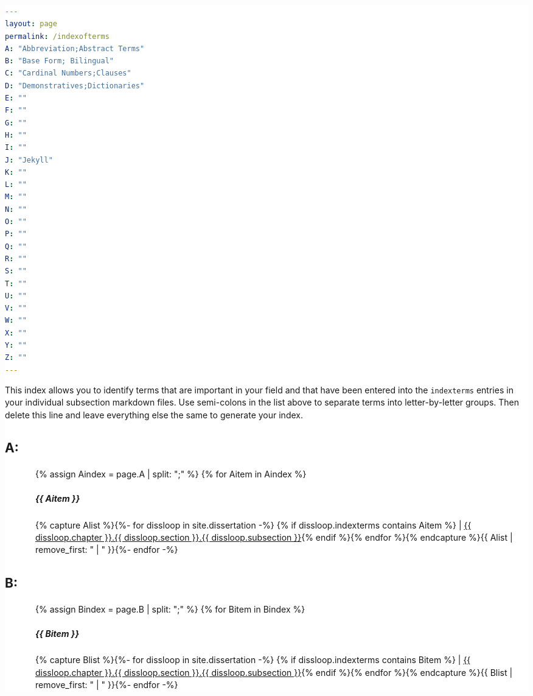 ```yaml
---
layout: page
permalink: /indexofterms
A: "Abbreviation;Abstract Terms"
B: "Base Form; Bilingual"
C: "Cardinal Numbers;Clauses"
D: "Demonstratives;Dictionaries"
E: ""
F: ""
G: ""
H: ""
I: ""
J: "Jekyll"
K: ""
L: ""
M: ""
N: ""
O: ""
P: ""
Q: ""
R: ""
S: ""
T: ""
U: ""
V: ""
W: ""
X: ""
Y: ""
Z: ""
---
```


This index allows you to identify terms that are important in your field and that have been entered into the `indexterms` entries in your individual subsection markdown files. Use semi-colons in the list above to separate terms into letter-by-letter groups. Then delete this line and leave everything else the same to generate your index.

<h2>A:</h2>
<div style="padding-left:50px">{% assign Aindex = page.A | split: ";" %}
{% for Aitem in Aindex %}
<h5>{{ Aitem }}</h5>
{% capture Alist %}{%- for dissloop in site.dissertation -%}
{% if dissloop.indexterms contains Aitem %} | <a href="{{ site.baseurl }}/dissertation/{{ dissloop.chapter }}_{{ dissloop.section }}_{{ dissloop.subsection }}">{{ dissloop.chapter }}.{{ dissloop.section }}.{{ dissloop.subsection }}</a>{% endif %}{% endfor %}{% endcapture %}{{ Alist | remove_first: " | " }}{%- endfor -%}</div>

<h2>B:</h2>
<div style="padding-left:50px">{% assign Bindex = page.B | split: ";" %}
{% for Bitem in Bindex %}
<h5>{{ Bitem }}</h5>
{% capture Blist %}{%- for dissloop in site.dissertation -%}
{% if dissloop.indexterms contains Bitem %} | <a href="{{ site.baseurl }}/dissertation/{{ dissloop.chapter }}_{{ dissloop.section }}_{{ dissloop.subsection }}">{{ dissloop.chapter }}.{{ dissloop.section }}.{{ dissloop.subsection }}</a>{% endif %}{% endfor %}{% endcapture %}{{ Blist | remove_first: " | " }}{%- endfor -%}</div>
